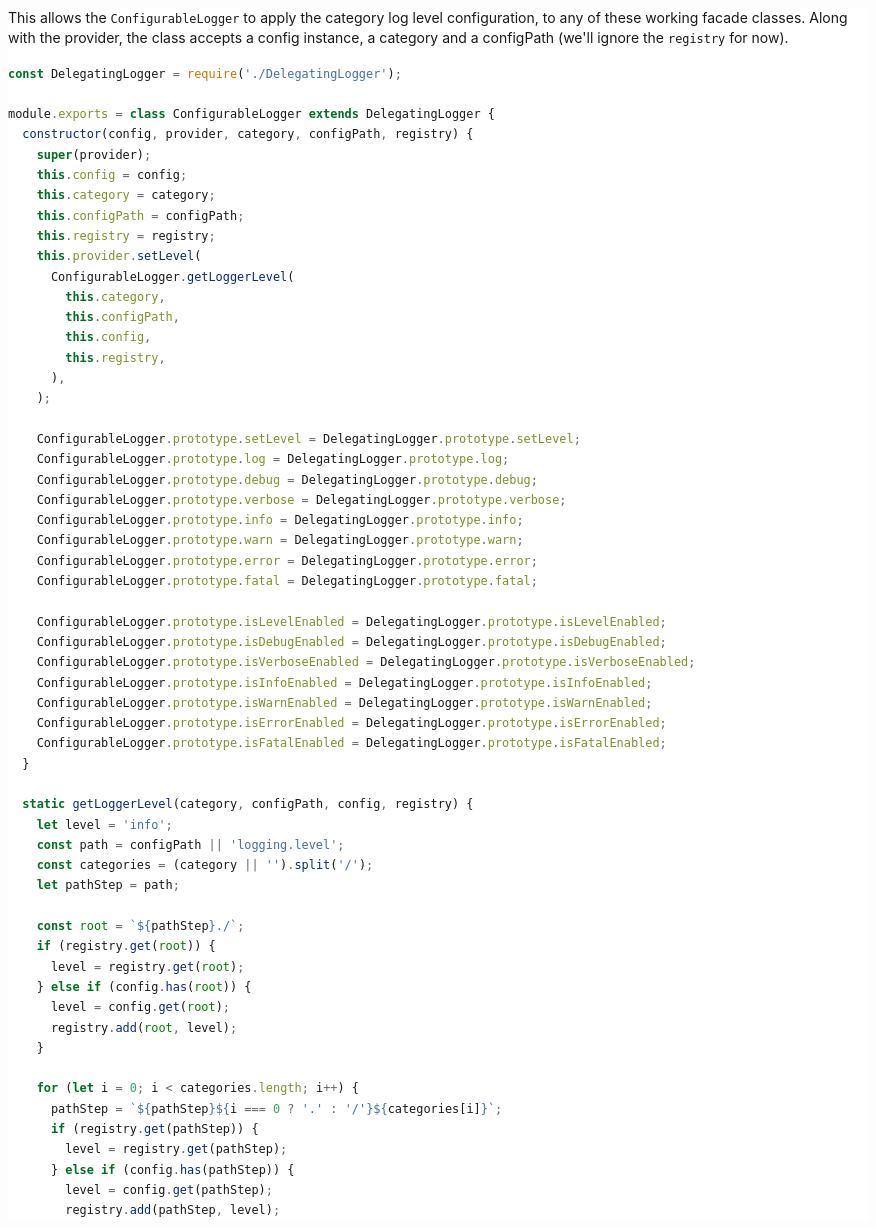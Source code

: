 This allows the `ConfigurableLogger` to apply the category log level configuration, to any of these working facade
classes.  Along with the provider, the class accepts a config instance, a category and a configPath (we'll ignore
the `registry` for now).

```javascript
const DelegatingLogger = require('./DelegatingLogger');

module.exports = class ConfigurableLogger extends DelegatingLogger {
  constructor(config, provider, category, configPath, registry) {
    super(provider);
    this.config = config;
    this.category = category;
    this.configPath = configPath;
    this.registry = registry;
    this.provider.setLevel(
      ConfigurableLogger.getLoggerLevel(
        this.category,
        this.configPath,
        this.config,
        this.registry,
      ),
    );

    ConfigurableLogger.prototype.setLevel = DelegatingLogger.prototype.setLevel;
    ConfigurableLogger.prototype.log = DelegatingLogger.prototype.log;
    ConfigurableLogger.prototype.debug = DelegatingLogger.prototype.debug;
    ConfigurableLogger.prototype.verbose = DelegatingLogger.prototype.verbose;
    ConfigurableLogger.prototype.info = DelegatingLogger.prototype.info;
    ConfigurableLogger.prototype.warn = DelegatingLogger.prototype.warn;
    ConfigurableLogger.prototype.error = DelegatingLogger.prototype.error;
    ConfigurableLogger.prototype.fatal = DelegatingLogger.prototype.fatal;

    ConfigurableLogger.prototype.isLevelEnabled = DelegatingLogger.prototype.isLevelEnabled;
    ConfigurableLogger.prototype.isDebugEnabled = DelegatingLogger.prototype.isDebugEnabled;
    ConfigurableLogger.prototype.isVerboseEnabled = DelegatingLogger.prototype.isVerboseEnabled;
    ConfigurableLogger.prototype.isInfoEnabled = DelegatingLogger.prototype.isInfoEnabled;
    ConfigurableLogger.prototype.isWarnEnabled = DelegatingLogger.prototype.isWarnEnabled;
    ConfigurableLogger.prototype.isErrorEnabled = DelegatingLogger.prototype.isErrorEnabled;
    ConfigurableLogger.prototype.isFatalEnabled = DelegatingLogger.prototype.isFatalEnabled;
  }

  static getLoggerLevel(category, configPath, config, registry) {
    let level = 'info';
    const path = configPath || 'logging.level';
    const categories = (category || '').split('/');
    let pathStep = path;

    const root = `${pathStep}./`;
    if (registry.get(root)) {
      level = registry.get(root);
    } else if (config.has(root)) {
      level = config.get(root);
      registry.add(root, level);
    }

    for (let i = 0; i < categories.length; i++) {
      pathStep = `${pathStep}${i === 0 ? '.' : '/'}${categories[i]}`;
      if (registry.get(pathStep)) {
        level = registry.get(pathStep);
      } else if (config.has(pathStep)) {
        level = config.get(pathStep);
        registry.add(pathStep, level);
```